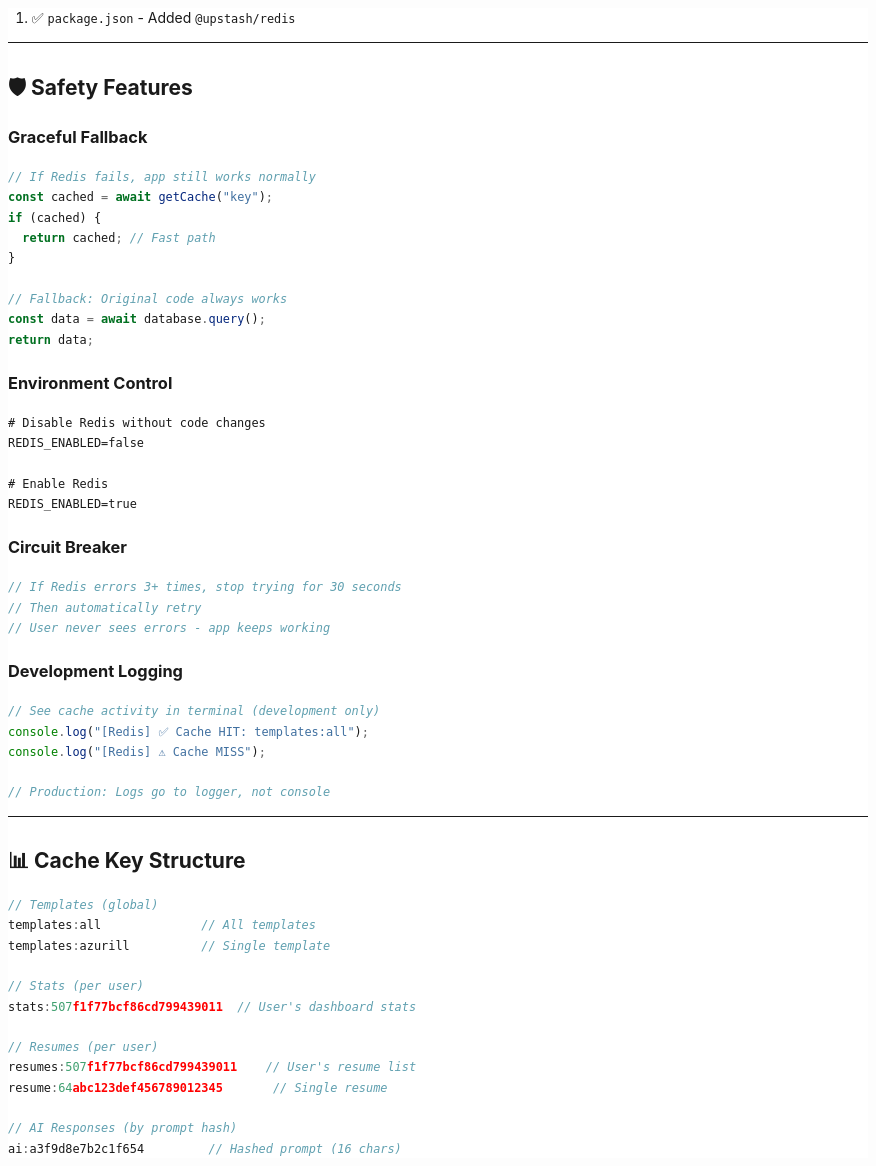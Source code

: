 1. ✅ `package.json` - Added `@upstash/redis`

---

## 🛡️ Safety Features

### Graceful Fallback

```typescript
// If Redis fails, app still works normally
const cached = await getCache("key");
if (cached) {
  return cached; // Fast path
}

// Fallback: Original code always works
const data = await database.query();
return data;
```

### Environment Control

```env
# Disable Redis without code changes
REDIS_ENABLED=false

# Enable Redis
REDIS_ENABLED=true
```

### Circuit Breaker

```typescript
// If Redis errors 3+ times, stop trying for 30 seconds
// Then automatically retry
// User never sees errors - app keeps working
```

### Development Logging

```typescript
// See cache activity in terminal (development only)
console.log("[Redis] ✅ Cache HIT: templates:all");
console.log("[Redis] ⚠️ Cache MISS");

// Production: Logs go to logger, not console
```

---

## 📊 Cache Key Structure

```typescript
// Templates (global)
templates:all              // All templates
templates:azurill          // Single template

// Stats (per user)
stats:507f1f77bcf86cd799439011  // User's dashboard stats

// Resumes (per user)
resumes:507f1f77bcf86cd799439011    // User's resume list
resume:64abc123def456789012345       // Single resume

// AI Responses (by prompt hash)
ai:a3f9d8e7b2c1f654         // Hashed prompt (16 chars)
```